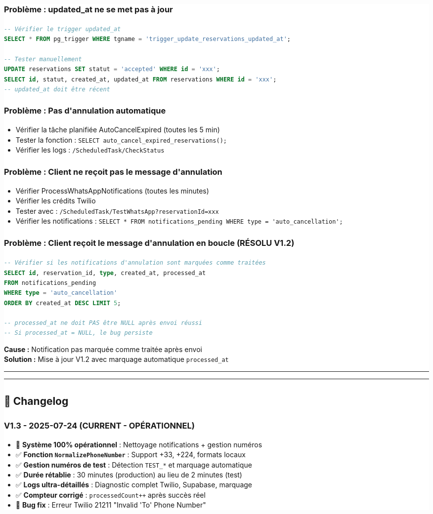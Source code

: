 ### **Problème : updated_at ne se met pas à jour**
```sql
-- Vérifier le trigger updated_at
SELECT * FROM pg_trigger WHERE tgname = 'trigger_update_reservations_updated_at';

-- Tester manuellement
UPDATE reservations SET statut = 'accepted' WHERE id = 'xxx';
SELECT id, statut, created_at, updated_at FROM reservations WHERE id = 'xxx';
-- updated_at doit être récent
```

### **Problème : Pas d'annulation automatique**
- Vérifier la tâche planifiée AutoCancelExpired (toutes les 5 min)
- Tester la fonction : `SELECT auto_cancel_expired_reservations();`
- Vérifier les logs : `/ScheduledTask/CheckStatus`

### **Problème : Client ne reçoit pas le message d'annulation**
- Vérifier ProcessWhatsAppNotifications (toutes les minutes)
- Vérifier les crédits Twilio
- Tester avec : `/ScheduledTask/TestWhatsApp?reservationId=xxx`
- Vérifier les notifications : `SELECT * FROM notifications_pending WHERE type = 'auto_cancellation';`

### **Problème : Client reçoit le message d'annulation en boucle (RÉSOLU V1.2)**
```sql
-- Vérifier si les notifications d'annulation sont marquées comme traitées
SELECT id, reservation_id, type, created_at, processed_at 
FROM notifications_pending 
WHERE type = 'auto_cancellation' 
ORDER BY created_at DESC LIMIT 5;

-- processed_at ne doit PAS être NULL après envoi réussi
-- Si processed_at = NULL, le bug persiste
```

**Cause :** Notification pas marquée comme traitée après envoi  
**Solution :** Mise à jour V1.2 avec marquage automatique `processed_at`

---

---

## 📝 Changelog

### **V1.3 - 2025-07-24 (CURRENT - OPÉRATIONNEL)**
- 🎉 **Système 100% opérationnel** : Nettoyage notifications + gestion numéros
- ✅ **Fonction `NormalizePhoneNumber`** : Support +33, +224, formats locaux
- ✅ **Gestion numéros de test** : Détection `TEST_*` et marquage automatique
- ✅ **Durée rétablie** : 30 minutes (production) au lieu de 2 minutes (test)
- ✅ **Logs ultra-détaillés** : Diagnostic complet Twilio, Supabase, marquage
- ✅ **Compteur corrigé** : `processedCount++` après succès réel
- 🐛 **Bug fix** : Erreur Twilio 21211 "Invalid 'To' Phone Number"
